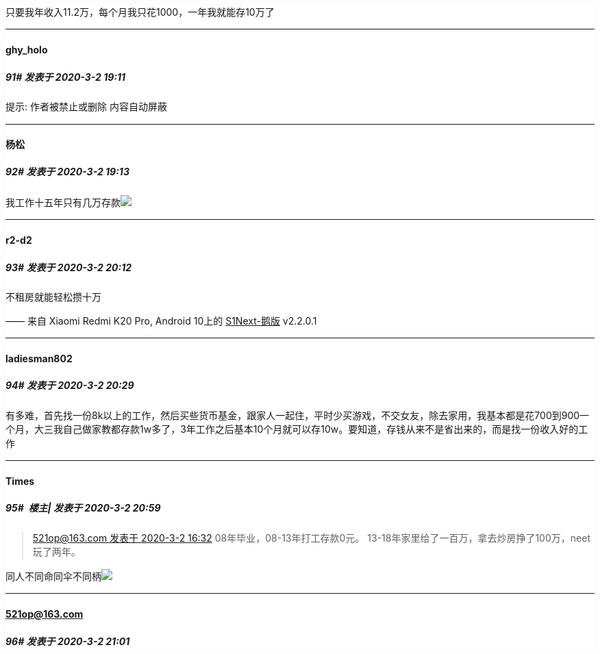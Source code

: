 
只要我年收入11.2万，每个月我只花1000，一年我就能存10万了


-----

####  ghy_holo  
##### 91#       发表于 2020-3-2 19:11

提示: 作者被禁止或删除 内容自动屏蔽


-----

####  杨松  
##### 92#       发表于 2020-3-2 19:13


我工作十五年只有几万存款<img src="https://static.saraba1st.com/image/smiley/face2017/068.png" referrerpolicy="no-referrer">


-----

####  r2-d2  
##### 93#       发表于 2020-3-2 20:12


不租房就能轻松攒十万

—— 来自 Xiaomi Redmi K20 Pro, Android 10上的 [S1Next-鹅版](https://github.com/ykrank/S1-Next/releases) v2.2.0.1


-----

####  ladiesman802  
##### 94#       发表于 2020-3-2 20:29


有多难，首先找一份8k以上的工作，然后买些货币基金，跟家人一起住，平时少买游戏，不交女友，除去家用，我基本都是花700到900一个月，大三我自己做家教都存款1w多了，3年工作之后基本10个月就可以存10w。要知道，存钱从来不是省出来的，而是找一份收入好的工作


-----

####  Times  
##### 95#         楼主| 发表于 2020-3-2 20:59


<blockquote><a href="httphttps://bbs.saraba1st.com/2b/forum.php?mod=redirect&amp;goto=findpost&amp;pid=46592401&amp;ptid=1916693" target="_blank">521op@163.com 发表于 2020-3-2 16:32</a>
 08年毕业，08-13年打工存款0元。 13-18年家里给了一百万，拿去炒房挣了100万，neet玩了两年。 </blockquote>
同人不同命同伞不同柄<img src="https://static.saraba1st.com/image/smiley/face2017/107.png" referrerpolicy="no-referrer">


-----

####  521op@163.com  
##### 96#       发表于 2020-3-2 21:01

